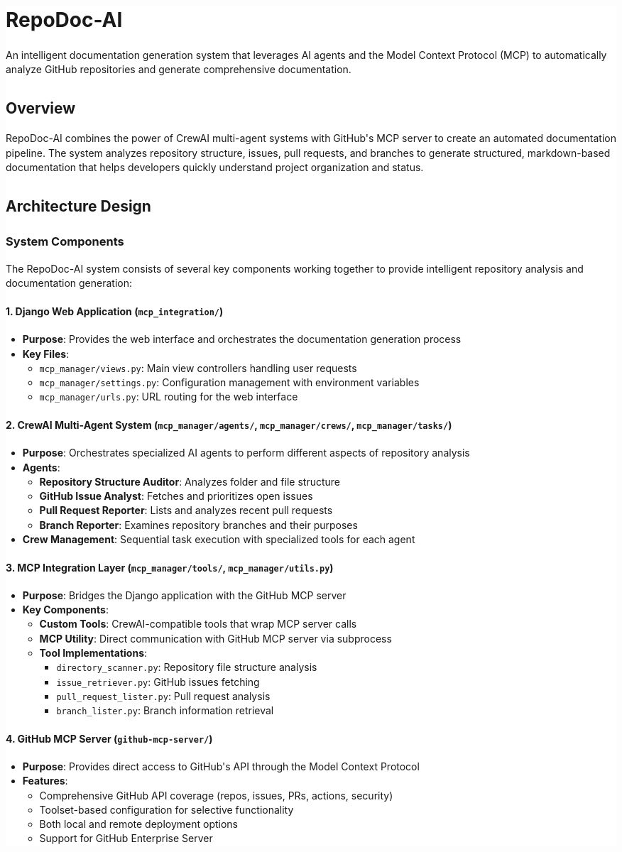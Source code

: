 # RepoDoc-AI

An intelligent documentation generation system that leverages AI agents and the Model Context Protocol (MCP) to automatically analyze GitHub repositories and generate comprehensive documentation.

## Overview

RepoDoc-AI combines the power of CrewAI multi-agent systems with GitHub's MCP server to create an automated documentation pipeline. The system analyzes repository structure, issues, pull requests, and branches to generate structured, markdown-based documentation that helps developers quickly understand project organization and status.

## Architecture Design

### System Components

The RepoDoc-AI system consists of several key components working together to provide intelligent repository analysis and documentation generation:

#### 1. **Django Web Application** (`mcp_integration/`)
- **Purpose**: Provides the web interface and orchestrates the documentation generation process
- **Key Files**:
  - `mcp_manager/views.py`: Main view controllers handling user requests
  - `mcp_manager/settings.py`: Configuration management with environment variables
  - `mcp_manager/urls.py`: URL routing for the web interface

#### 2. **CrewAI Multi-Agent System** (`mcp_manager/agents/`, `mcp_manager/crews/`, `mcp_manager/tasks/`)
- **Purpose**: Orchestrates specialized AI agents to perform different aspects of repository analysis
- **Agents**:
  - **Repository Structure Auditor**: Analyzes folder and file structure
  - **GitHub Issue Analyst**: Fetches and prioritizes open issues
  - **Pull Request Reporter**: Lists and analyzes recent pull requests
  - **Branch Reporter**: Examines repository branches and their purposes
- **Crew Management**: Sequential task execution with specialized tools for each agent

#### 3. **MCP Integration Layer** (`mcp_manager/tools/`, `mcp_manager/utils.py`)
- **Purpose**: Bridges the Django application with the GitHub MCP server
- **Key Components**:
  - **Custom Tools**: CrewAI-compatible tools that wrap MCP server calls
  - **MCP Utility**: Direct communication with GitHub MCP server via subprocess
  - **Tool Implementations**:
    - `directory_scanner.py`: Repository file structure analysis
    - `issue_retriever.py`: GitHub issues fetching
    - `pull_request_lister.py`: Pull request analysis
    - `branch_lister.py`: Branch information retrieval

#### 4. **GitHub MCP Server** (`github-mcp-server/`)
- **Purpose**: Provides direct access to GitHub's API through the Model Context Protocol
- **Features**:
  - Comprehensive GitHub API coverage (repos, issues, PRs, actions, security)
  - Toolset-based configuration for selective functionality
  - Both local and remote deployment options
  - Support for GitHub Enterprise Server
